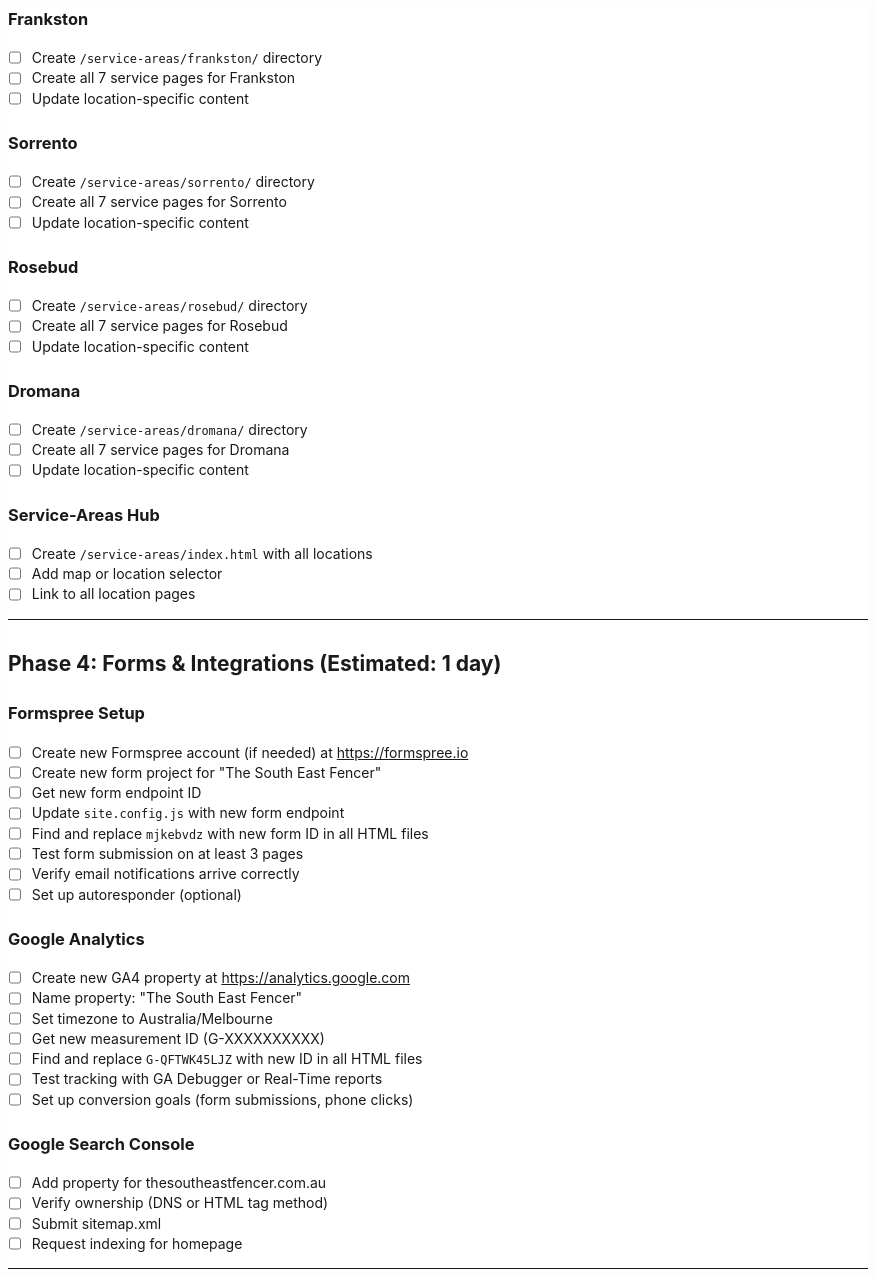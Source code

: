 ### Frankston
- [ ] Create `/service-areas/frankston/` directory
- [ ] Create all 7 service pages for Frankston
- [ ] Update location-specific content

### Sorrento
- [ ] Create `/service-areas/sorrento/` directory
- [ ] Create all 7 service pages for Sorrento
- [ ] Update location-specific content

### Rosebud
- [ ] Create `/service-areas/rosebud/` directory
- [ ] Create all 7 service pages for Rosebud
- [ ] Update location-specific content

### Dromana
- [ ] Create `/service-areas/dromana/` directory
- [ ] Create all 7 service pages for Dromana
- [ ] Update location-specific content

### Service-Areas Hub
- [ ] Create `/service-areas/index.html` with all locations
- [ ] Add map or location selector
- [ ] Link to all location pages

---

## Phase 4: Forms & Integrations (Estimated: 1 day)

### Formspree Setup
- [ ] Create new Formspree account (if needed) at https://formspree.io
- [ ] Create new form project for "The South East Fencer"
- [ ] Get new form endpoint ID
- [ ] Update `site.config.js` with new form endpoint
- [ ] Find and replace `mjkebvdz` with new form ID in all HTML files
- [ ] Test form submission on at least 3 pages
- [ ] Verify email notifications arrive correctly
- [ ] Set up autoresponder (optional)

### Google Analytics
- [ ] Create new GA4 property at https://analytics.google.com
- [ ] Name property: "The South East Fencer"
- [ ] Set timezone to Australia/Melbourne
- [ ] Get new measurement ID (G-XXXXXXXXXX)
- [ ] Find and replace `G-QFTWK45LJZ` with new ID in all HTML files
- [ ] Test tracking with GA Debugger or Real-Time reports
- [ ] Set up conversion goals (form submissions, phone clicks)

### Google Search Console
- [ ] Add property for thesoutheastfencer.com.au
- [ ] Verify ownership (DNS or HTML tag method)
- [ ] Submit sitemap.xml
- [ ] Request indexing for homepage

---